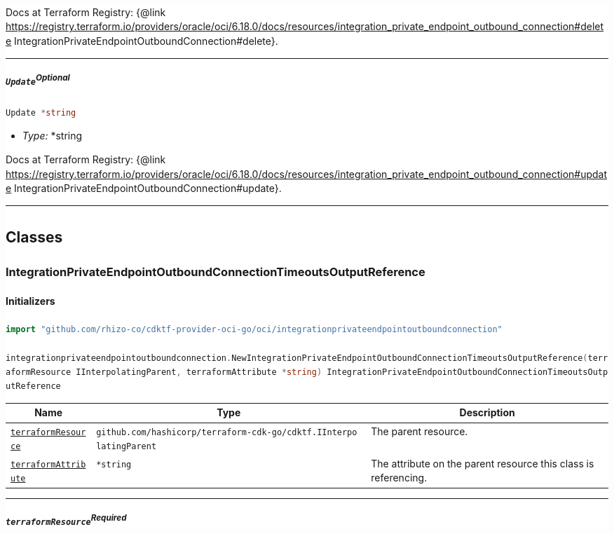 Docs at Terraform Registry: {@link https://registry.terraform.io/providers/oracle/oci/6.18.0/docs/resources/integration_private_endpoint_outbound_connection#delete IntegrationPrivateEndpointOutboundConnection#delete}.

---

##### `Update`<sup>Optional</sup> <a name="Update" id="rhizo-co-terraform-provider-oci.integrationPrivateEndpointOutboundConnection.IntegrationPrivateEndpointOutboundConnectionTimeouts.property.update"></a>

```go
Update *string
```

- *Type:* *string

Docs at Terraform Registry: {@link https://registry.terraform.io/providers/oracle/oci/6.18.0/docs/resources/integration_private_endpoint_outbound_connection#update IntegrationPrivateEndpointOutboundConnection#update}.

---

## Classes <a name="Classes" id="Classes"></a>

### IntegrationPrivateEndpointOutboundConnectionTimeoutsOutputReference <a name="IntegrationPrivateEndpointOutboundConnectionTimeoutsOutputReference" id="rhizo-co-terraform-provider-oci.integrationPrivateEndpointOutboundConnection.IntegrationPrivateEndpointOutboundConnectionTimeoutsOutputReference"></a>

#### Initializers <a name="Initializers" id="rhizo-co-terraform-provider-oci.integrationPrivateEndpointOutboundConnection.IntegrationPrivateEndpointOutboundConnectionTimeoutsOutputReference.Initializer"></a>

```go
import "github.com/rhizo-co/cdktf-provider-oci-go/oci/integrationprivateendpointoutboundconnection"

integrationprivateendpointoutboundconnection.NewIntegrationPrivateEndpointOutboundConnectionTimeoutsOutputReference(terraformResource IInterpolatingParent, terraformAttribute *string) IntegrationPrivateEndpointOutboundConnectionTimeoutsOutputReference
```

| **Name** | **Type** | **Description** |
| --- | --- | --- |
| <code><a href="#rhizo-co-terraform-provider-oci.integrationPrivateEndpointOutboundConnection.IntegrationPrivateEndpointOutboundConnectionTimeoutsOutputReference.Initializer.parameter.terraformResource">terraformResource</a></code> | <code>github.com/hashicorp/terraform-cdk-go/cdktf.IInterpolatingParent</code> | The parent resource. |
| <code><a href="#rhizo-co-terraform-provider-oci.integrationPrivateEndpointOutboundConnection.IntegrationPrivateEndpointOutboundConnectionTimeoutsOutputReference.Initializer.parameter.terraformAttribute">terraformAttribute</a></code> | <code>*string</code> | The attribute on the parent resource this class is referencing. |

---

##### `terraformResource`<sup>Required</sup> <a name="terraformResource" id="rhizo-co-terraform-provider-oci.integrationPrivateEndpointOutboundConnection.IntegrationPrivateEndpointOutboundConnectionTimeoutsOutputReference.Initializer.parameter.terraformResource"></a>
